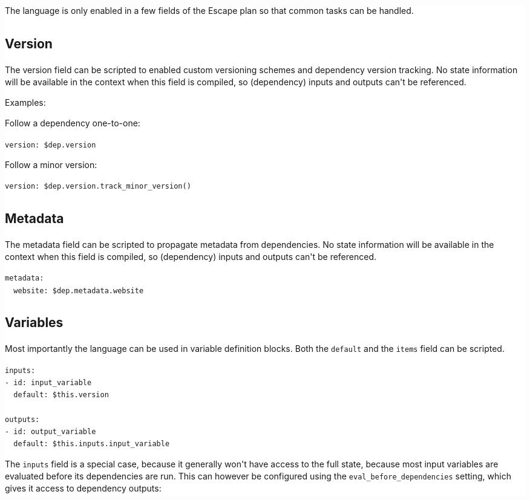 The language is only enabled in a few fields of the Escape plan so that common 
tasks can be handled. 

## Version 

The version field can be scripted to enabled custom versioning schemes and 
dependency version tracking. No state information will be available in the 
context when this field is compiled, so (dependency) inputs and outputs can't 
be referenced.

Examples:

Follow a dependency one-to-one:

```
version: $dep.version
```

Follow a minor version:

```
version: $dep.version.track_minor_version()
```

## Metadata

The metadata field can be scripted to propagate metadata from dependencies.  No
state information will be available in the context when this field is compiled,
so (dependency) inputs and outputs can't be referenced.

```
metadata:
  website: $dep.metadata.website
```

## Variables

Most importantly the language can be used in variable definition blocks. Both
the `default` and the `items` field can be scripted. 

```
inputs:
- id: input_variable
  default: $this.version

outputs:
- id: output_variable
  default: $this.inputs.input_variable
```

The `inputs` field is a special case, because it generally won't have access to
the full state, because most input variables are evaluated before its
dependencies are run. This can however be configured using the
`eval_before_dependencies` setting, which gives it access to dependency
outputs:
